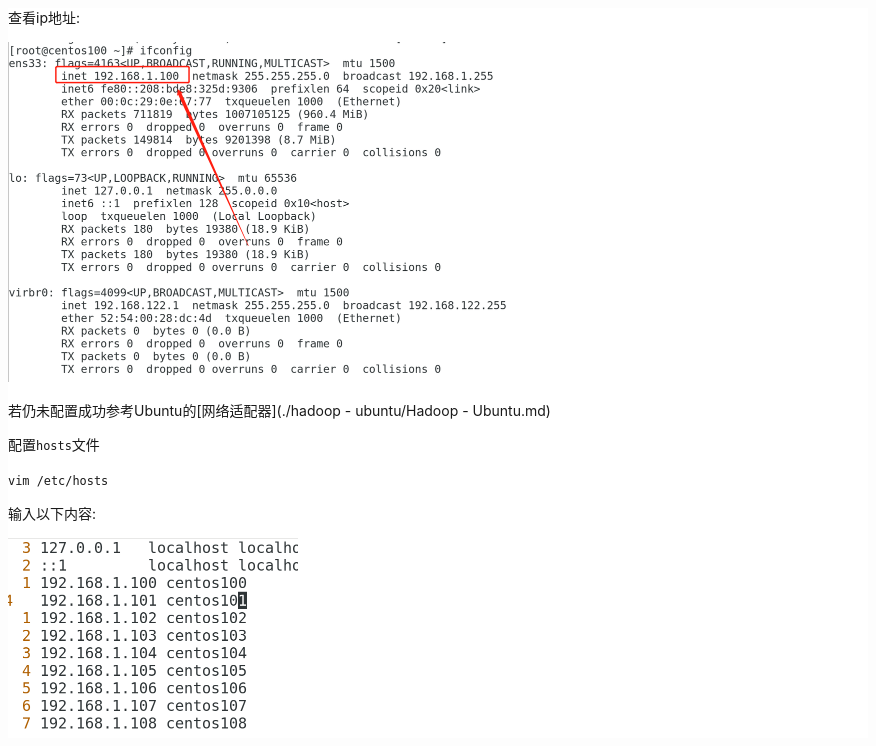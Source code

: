 查看ip地址:

<img src="./assets/image-20230905160301583.png" alt="image-20230905160301583" style="zoom: 50%;" />

若仍未配置成功参考Ubuntu的[网络适配器](./hadoop - ubuntu/Hadoop - Ubuntu.md)

配置`hosts`文件

```sh
vim /etc/hosts
```

输入以下内容:

<img src="./assets/image-20230905160545662.png" alt="image-20230905160545662" style="zoom:50%;" />
